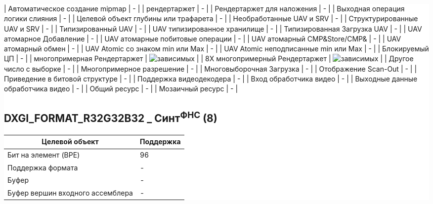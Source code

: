 | Автоматическое создание mipmap | \- |
| рендертаржет | \- |
| Рендертаржет для наложения | \- |
| Выходная операция логики слияния | \- |
| Целевой объект глубины или трафарета | \- |
| Необработанные UAV и SRV | \- |
| Структурированные UAV и SRV | \- |
| Типизированный UAV | \- |
| UAV типизированное хранилище | \- |
| Типизированная Загрузка UAV | \- |
| UAV атомарное Добавление | \- |
| UAV атомарные побитовые операции | \- |
| UAV атомарный CMP&Store/CMP& | \- |
| UAV атомарный обмен | \- |
| UAV Atomic со знаком min или Max | \- |
| UAV Atomic неподписанные min или Max | \- |
| Блокируемый ЦП | \- |
| многопримерная Рендертаржет | ![зависимых](images/letter-d.jpg) |
| 8X многопримерный Рендертаржет | ![зависимых](images/letter-d.jpg) |
| Другое число с выборке | \- |
| Многопримерное разрешение | \- |
| Многовыборочная Загрузка | \- |
| Отображение Scan-Out | \- |
| Приведение в битовой структуре | \- |
| Поддержка видеодекодера | \- |
| Вход обработчика видео | \- |
| Выходные данные обработчика видео | \- |
| Общий ресурс | \- |
| Мозаичный ресурс | \- |

## <a name="dxgi_format_r32g32b32_sintsupfnssup-8"></a>DXGI_FORMAT_R32G32B32 \_ Синт<sup>ФНС</sup> (8)
| Целевой объект | Поддержка |
| - | - |
| Бит на элемент (BPE) | 96 |
| Поддержка формата | \- |
| Буфер | \- |
| Буфер вершин входного ассемблера | \- |
